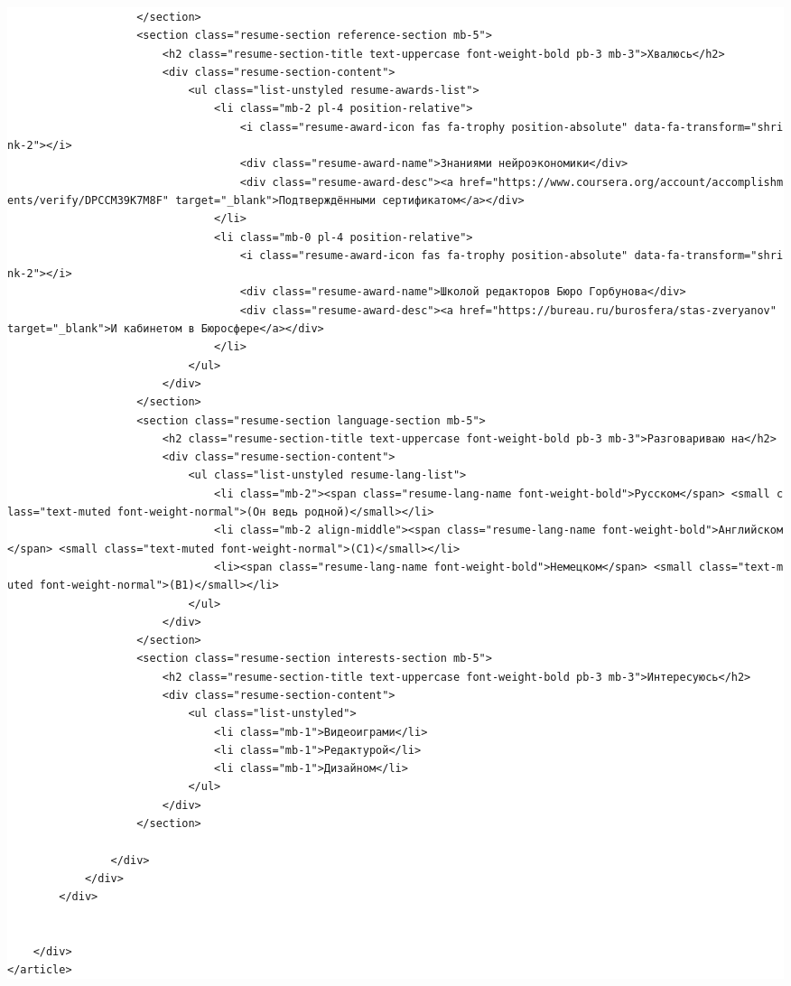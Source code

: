 					    </section>
					    <section class="resume-section reference-section mb-5">
						    <h2 class="resume-section-title text-uppercase font-weight-bold pb-3 mb-3">Хвалюсь</h2>
						    <div class="resume-section-content">
							    <ul class="list-unstyled resume-awards-list">
								    <li class="mb-2 pl-4 position-relative">
								        <i class="resume-award-icon fas fa-trophy position-absolute" data-fa-transform="shrink-2"></i>
								        <div class="resume-award-name">Знаниями нейроэкономики</div>
								        <div class="resume-award-desc"><a href="https://www.coursera.org/account/accomplishments/verify/DPCCM39K7M8F" target="_blank">Подтверждёнными сертификатом</a></div>
								    </li>
								    <li class="mb-0 pl-4 position-relative">
								        <i class="resume-award-icon fas fa-trophy position-absolute" data-fa-transform="shrink-2"></i>
								        <div class="resume-award-name">Школой редакторов Бюро Горбунова</div>
								        <div class="resume-award-desc"><a href="https://bureau.ru/burosfera/stas-zveryanov" target="_blank">И кабинетом в Бюросфере</a></div>
								    </li>
							    </ul>
						    </div>
					    </section>
					    <section class="resume-section language-section mb-5">
						    <h2 class="resume-section-title text-uppercase font-weight-bold pb-3 mb-3">Разговариваю на</h2>
						    <div class="resume-section-content">
							    <ul class="list-unstyled resume-lang-list">
								    <li class="mb-2"><span class="resume-lang-name font-weight-bold">Русском</span> <small class="text-muted font-weight-normal">(Он ведь родной)</small></li>
								    <li class="mb-2 align-middle"><span class="resume-lang-name font-weight-bold">Английском</span> <small class="text-muted font-weight-normal">(С1)</small></li>
								    <li><span class="resume-lang-name font-weight-bold">Немецком</span> <small class="text-muted font-weight-normal">(В1)</small></li>
							    </ul>
						    </div>
					    </section>
					    <section class="resume-section interests-section mb-5">
						    <h2 class="resume-section-title text-uppercase font-weight-bold pb-3 mb-3">Интересуюсь</h2>
						    <div class="resume-section-content">
							    <ul class="list-unstyled">
								    <li class="mb-1">Видеоиграми</li>
								    <li class="mb-1">Редактурой</li>
								    <li class="mb-1">Дизайном</li>
							    </ul>
						    </div>
					    </section>
					    
				    </div>
			    </div>
		    </div>
		    
		    
	    </div>
    </article>  
  

</body>
</html> 
